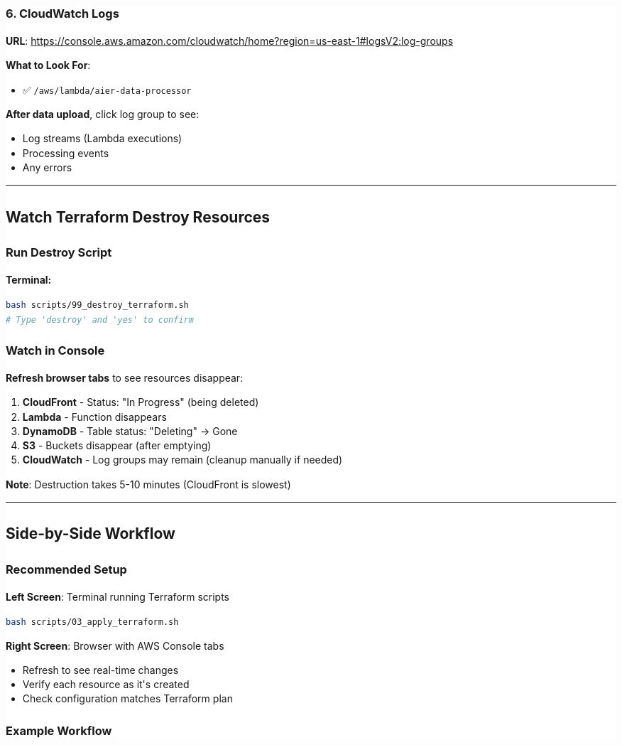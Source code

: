### 6. CloudWatch Logs

**URL**: https://console.aws.amazon.com/cloudwatch/home?region=us-east-1#logsV2:log-groups

**What to Look For**:
- ✅ `/aws/lambda/aier-data-processor`

**After data upload**, click log group to see:
- Log streams (Lambda executions)
- Processing events
- Any errors

---

## Watch Terraform Destroy Resources

### Run Destroy Script

**Terminal:**
```bash
bash scripts/99_destroy_terraform.sh
# Type 'destroy' and 'yes' to confirm
```

### Watch in Console

**Refresh browser tabs** to see resources disappear:

1. **CloudFront** - Status: "In Progress" (being deleted)
2. **Lambda** - Function disappears
3. **DynamoDB** - Table status: "Deleting" → Gone
4. **S3** - Buckets disappear (after emptying)
5. **CloudWatch** - Log groups may remain (cleanup manually if needed)

**Note**: Destruction takes 5-10 minutes (CloudFront is slowest)

---

## Side-by-Side Workflow

### Recommended Setup

**Left Screen**: Terminal running Terraform scripts
```bash
bash scripts/03_apply_terraform.sh
```

**Right Screen**: Browser with AWS Console tabs
- Refresh to see real-time changes
- Verify each resource as it's created
- Check configuration matches Terraform plan

### Example Workflow
